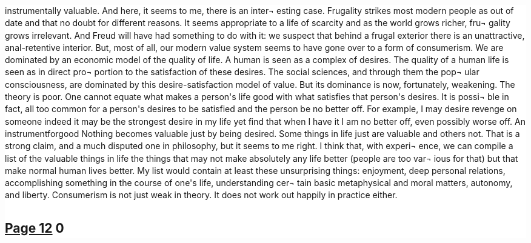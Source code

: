 instrumentally valuable.
And here, it seems to me, there is an inter¬
esting case. Frugality strikes most modern
people as out of date and that no doubt for
different reasons. It seems appropriate to a life
of scarcity and as the world grows richer, fru¬
gality grows irrelevant. And Freud will have
had something to do with it: we suspect that
behind a frugal exterior there is an unattractive,
anal-retentive interior. But, most of all, our
modern value system seems to have gone over
to a form of consumerism. We are dominated
by an economic model of the quality of life.
A human is seen as a complex of desires. The
quality of a human life is seen as in direct pro¬
portion to the satisfaction of these desires.
The social sciences, and through them the pop¬
ular consciousness, are dominated by this
desire-satisfaction model of value.
But its dominance is now, fortunately,
weakening. The theory is poor. One cannot
equate what makes a person's life good with
what satisfies that person's desires. It is possi¬
ble in fact, all too common for a person's
desires to be satisfied and the person be no
better off. For example, I may desire revenge on
someone indeed it may be the strongest
desire in my life yet find that when I have it
I am no better off, even possibly worse off.
An instrumentforgood
Nothing becomes valuable just by being
desired. Some things in life just are valuable
and others not. That is a strong claim, and a
much disputed one in philosophy, but it
seems to me right. I think that, with experi¬
ence, we can compile a list of the valuable
things in life the things that may not make
absolutely any life better (people are too var¬
ious for that) but that make normal human
lives better. My list would contain at least
these unsurprising things: enjoyment, deep
personal relations, accomplishing something
in the course of one's life, understanding cer¬
tain basic metaphysical and moral matters,
autonomy, and liberty.
Consumerism is not just weak in theory. It
does not work out happily in practice either.

## [Page 12](https://demo.humlab.umu.se/courier/110425engo.pdf#page=12) 0

